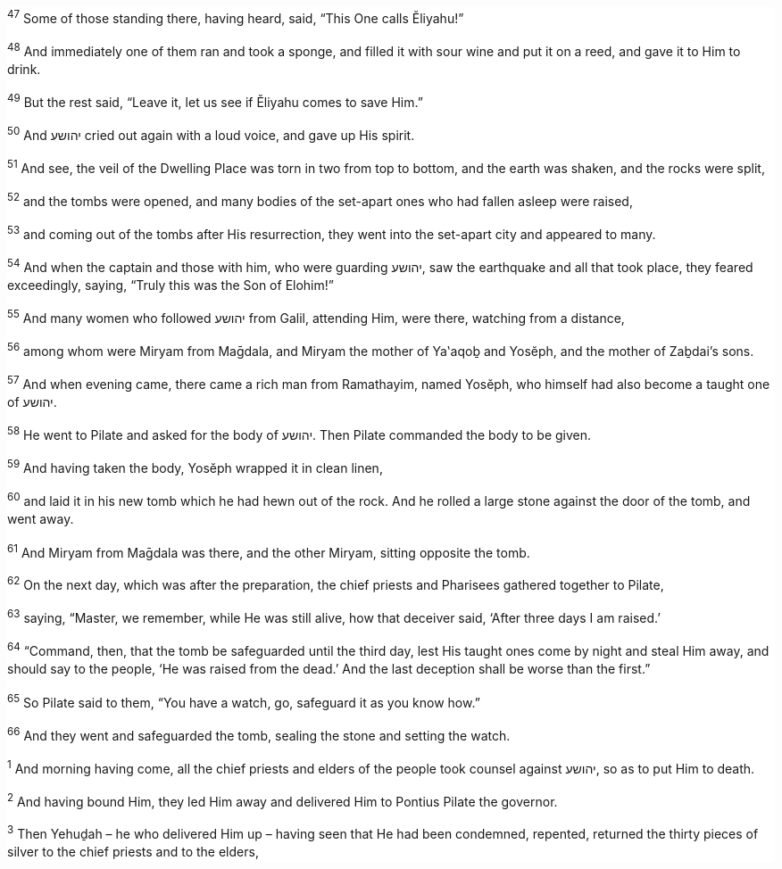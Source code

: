 <sup>47</sup> Some of those standing there, having heard, said, “This One calls Ĕliyahu!”

<sup>48</sup> And immediately one of them ran and took a sponge, and filled it with sour wine and put it on a reed, and gave it to Him to drink.

<sup>49</sup> But the rest said, “Leave it, let us see if Ĕliyahu comes to save Him.”

<sup>50</sup> And יהושע cried out again with a loud voice, and gave up His spirit.

<sup>51</sup> And see, the veil of the Dwelling Place was torn in two from top to bottom, and the earth was shaken, and the rocks were split,

<sup>52</sup> and the tombs were opened, and many bodies of the set-apart ones who had fallen asleep were raised,

<sup>53</sup> and coming out of the tombs after His resurrection, they went into the set-apart city and appeared to many.

<sup>54</sup> And when the captain and those with him, who were guarding יהושע, saw the earthquake and all that took place, they feared exceedingly, saying, “Truly this was the Son of Elohim!”

<sup>55</sup> And many women who followed יהושע from Galil, attending Him, were there, watching from a distance,

<sup>56</sup> among whom were Miryam from Maḡdala, and Miryam the mother of Ya‛aqoḇ and Yosĕph, and the mother of Zaḇdai’s sons.

<sup>57</sup> And when evening came, there came a rich man from Ramathayim, named Yosĕph, who himself had also become a taught one of יהושע.

<sup>58</sup> He went to Pilate and asked for the body of יהושע. Then Pilate commanded the body to be given.

<sup>59</sup> And having taken the body, Yosĕph wrapped it in clean linen,

<sup>60</sup> and laid it in his new tomb which he had hewn out of the rock. And he rolled a large stone against the door of the tomb, and went away.

<sup>61</sup> And Miryam from Maḡdala was there, and the other Miryam, sitting opposite the tomb.

<sup>62</sup> On the next day, which was after the preparation, the chief priests and Pharisees gathered together to Pilate,

<sup>63</sup> saying, “Master, we remember, while He was still alive, how that deceiver said, ‘After three days I am raised.’

<sup>64</sup> “Command, then, that the tomb be safeguarded until the third day, lest His taught ones come by night and steal Him away, and should say to the people, ‘He was raised from the dead.’ And the last deception shall be worse than the first.”

<sup>65</sup> So Pilate said to them, “You have a watch, go, safeguard it as you know how.”

<sup>66</sup> And they went and safeguarded the tomb, sealing the stone and setting the watch.

<sup>1</sup> And morning having come, all the chief priests and elders of the people took counsel against יהושע, so as to put Him to death.

<sup>2</sup> And having bound Him, they led Him away and delivered Him to Pontius Pilate the governor.

<sup>3</sup> Then Yehuḏah – he who delivered Him up – having seen that He had been condemned, repented, returned the thirty pieces of silver to the chief priests and to the elders,
